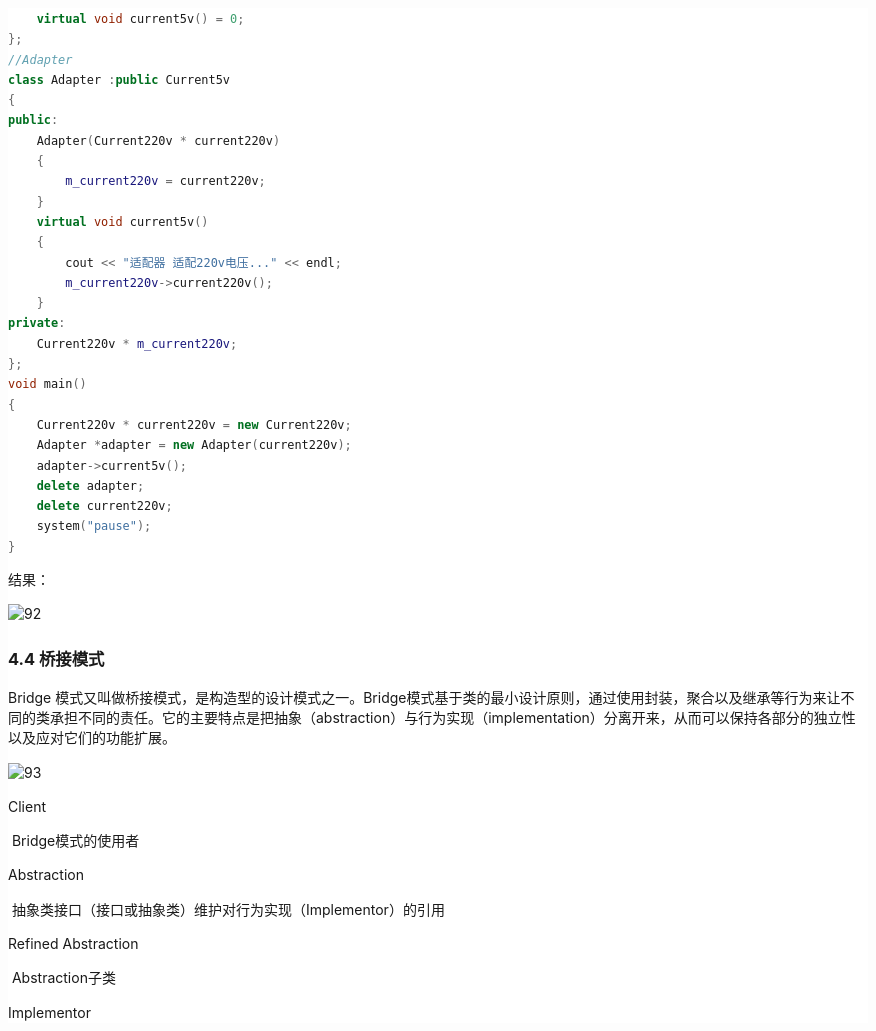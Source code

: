 ~~~c++
	virtual void current5v() = 0;
};
//Adapter
class Adapter :public Current5v
{
public:
	Adapter(Current220v * current220v)
	{
		m_current220v = current220v;
	}
	virtual void current5v()
	{
		cout << "适配器 适配220v电压..." << endl;
		m_current220v->current220v();
	}
private:
	Current220v * m_current220v;
};
void main()
{
	Current220v * current220v = new Current220v;
	Adapter *adapter = new Adapter(current220v);
	adapter->current5v();
	delete adapter;
	delete current220v;
	system("pause");
}
~~~

结果：

![92](F:\学习专用\note\pic\92.png)

### 4.4 桥接模式

Bridge 模式又叫做桥接模式，是构造型的设计模式之一。Bridge模式基于类的最小设计原则，通过使用封装，聚合以及继承等行为来让不同的类承担不同的责任。它的主要特点是把抽象（abstraction）与行为实现（implementation）分离开来，从而可以保持各部分的独立性以及应对它们的功能扩展。

![93](F:\学习专用\note\pic\93.png)

Client

​    Bridge模式的使用者

Abstraction

​    抽象类接口（接口或抽象类）维护对行为实现（Implementor）的引用

Refined Abstraction

​    Abstraction子类

Implementor
